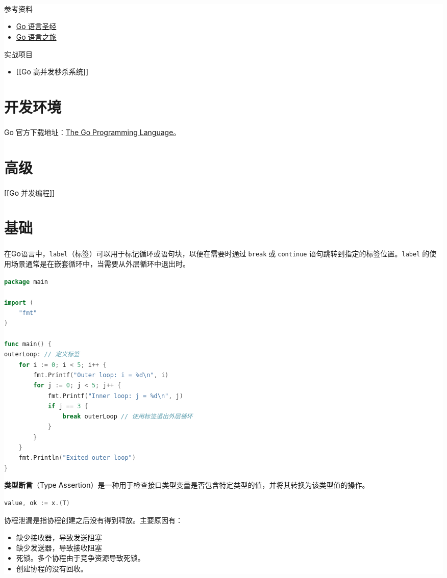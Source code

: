 参考资料
- [Go 语言圣经](https://gopl-zh.github.io/)
- [Go 语言之旅](https://tour.go-zh.org)

实战项目
- [[Go 高并发秒杀系统]]

# 开发环境

Go 官方下载地址：[The Go Programming Language](https://go.dev/dl/)。

# 高级

[[Go 并发编程]]

# 基础

在Go语言中，`label`（标签）可以用于标记循环或语句块，以便在需要时通过 `break` 或 `continue` 语句跳转到指定的标签位置。`label` 的使用场景通常是在嵌套循环中，当需要从外层循环中退出时。

```go
package main

import (
	"fmt"
)

func main() {
outerLoop: // 定义标签
	for i := 0; i < 5; i++ {
		fmt.Printf("Outer loop: i = %d\n", i)
		for j := 0; j < 5; j++ {
			fmt.Printf("Inner loop: j = %d\n", j)
			if j == 3 {
				break outerLoop // 使用标签退出外层循环
			}
		}
	}
	fmt.Println("Exited outer loop")
}
```

**类型断言**（Type Assertion）是一种用于检查接口类型变量是否包含特定类型的值，并将其转换为该类型值的操作。
```go
value, ok := x.(T)
```

协程泄漏是指协程创建之后没有得到释放。主要原因有：
- 缺少接收器，导致发送阻塞
- 缺少发送器，导致接收阻塞
- 死锁。多个协程由于竞争资源导致死锁。
- 创建协程的没有回收。
